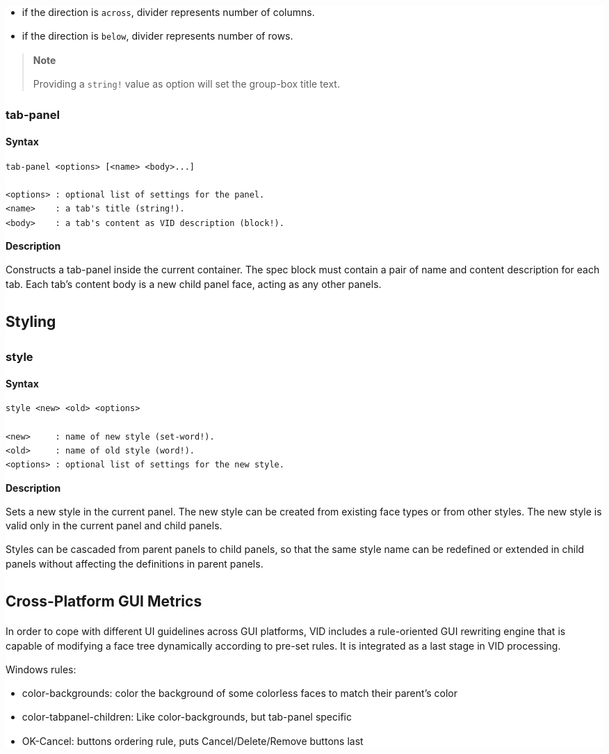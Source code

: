   - if the direction is `across`, divider represents number of columns.

  - if the direction is `below`, divider represents number of rows.

> **Note**
> 
> Providing a `string!` value as option will set the group-box title text.

### tab-panel

**Syntax**

    tab-panel <options> [<name> <body>...]
    
    <options> : optional list of settings for the panel.
    <name>    : a tab's title (string!).
    <body>    : a tab's content as VID description (block!).

**Description**

Constructs a tab-panel inside the current container. The spec block must contain a pair of name and content description for each tab. Each tab’s content body is a new child panel face, acting as any other panels.

## Styling

### style

**Syntax**

    style <new> <old> <options>
    
    <new>     : name of new style (set-word!).
    <old>     : name of old style (word!).
    <options> : optional list of settings for the new style.

**Description**

Sets a new style in the current panel. The new style can be created from existing face types or from other styles. The new style is valid only in the current panel and child panels.

Styles can be cascaded from parent panels to child panels, so that the same style name can be redefined or extended in child panels without affecting the definitions in parent panels.

## Cross-Platform GUI Metrics

In order to cope with different UI guidelines across GUI platforms, VID includes a rule-oriented GUI rewriting engine that is capable of modifying a face tree dynamically according to pre-set rules. It is integrated as a last stage in VID processing.

Windows rules:

  - color-backgrounds: color the background of some colorless faces to match their parent’s color

  - color-tabpanel-children: Like color-backgrounds, but tab-panel specific

  - OK-Cancel: buttons ordering rule, puts Cancel/Delete/Remove buttons last
